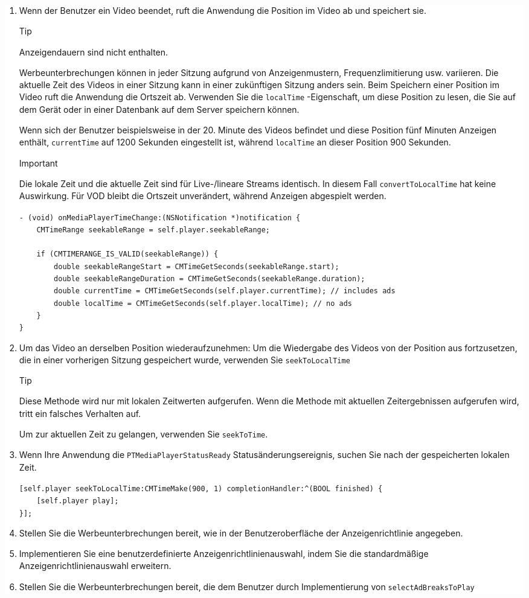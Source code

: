 1. Wenn der Benutzer ein Video beendet, ruft die Anwendung die Position im Video ab und speichert sie.

   >[!TIP]
   >
   >Anzeigendauern sind nicht enthalten.

   Werbeunterbrechungen können in jeder Sitzung aufgrund von Anzeigenmustern, Frequenzlimitierung usw. variieren. Die aktuelle Zeit des Videos in einer Sitzung kann in einer zukünftigen Sitzung anders sein. Beim Speichern einer Position im Video ruft die Anwendung die Ortszeit ab. Verwenden Sie die  `localTime` -Eigenschaft, um diese Position zu lesen, die Sie auf dem Gerät oder in einer Datenbank auf dem Server speichern können.

   Wenn sich der Benutzer beispielsweise in der 20. Minute des Videos befindet und diese Position fünf Minuten Anzeigen enthält, `currentTime` auf 1200 Sekunden eingestellt ist, während `localTime` an dieser Position 900 Sekunden.

   >[!IMPORTANT]
   >
   >Die lokale Zeit und die aktuelle Zeit sind für Live-/lineare Streams identisch. In diesem Fall `convertToLocalTime` hat keine Auswirkung. Für VOD bleibt die Ortszeit unverändert, während Anzeigen abgespielt werden.

   ```
   - (void) onMediaPlayerTimeChange:(NSNotification *)notification { 
       CMTimeRange seekableRange = self.player.seekableRange; 
   
       if (CMTIMERANGE_IS_VALID(seekableRange)) { 
           double seekableRangeStart = CMTimeGetSeconds(seekableRange.start); 
           double seekableRangeDuration = CMTimeGetSeconds(seekableRange.duration); 
           double currentTime = CMTimeGetSeconds(self.player.currentTime); // includes ads 
           double localTime = CMTimeGetSeconds(self.player.localTime); // no ads 
       } 
   }
   ```

1. Um das Video an derselben Position wiederaufzunehmen: Um die Wiedergabe des Videos von der Position aus fortzusetzen, die in einer vorherigen Sitzung gespeichert wurde, verwenden Sie `seekToLocalTime`

   >[!TIP]
   >
   >Diese Methode wird nur mit lokalen Zeitwerten aufgerufen. Wenn die Methode mit aktuellen Zeitergebnissen aufgerufen wird, tritt ein falsches Verhalten auf.

   Um zur aktuellen Zeit zu gelangen, verwenden Sie `seekToTime`.

1. Wenn Ihre Anwendung die `PTMediaPlayerStatusReady` Statusänderungsereignis, suchen Sie nach der gespeicherten lokalen Zeit.

   ```
   [self.player seekToLocalTime:CMTimeMake(900, 1) completionHandler:^(BOOL finished) { 
       [self.player play]; 
   }];
   ```

1. Stellen Sie die Werbeunterbrechungen bereit, wie in der Benutzeroberfläche der Anzeigenrichtlinie angegeben.
1. Implementieren Sie eine benutzerdefinierte Anzeigenrichtlinienauswahl, indem Sie die standardmäßige Anzeigenrichtlinienauswahl erweitern.
1. Stellen Sie die Werbeunterbrechungen bereit, die dem Benutzer durch Implementierung von `selectAdBreaksToPlay`
